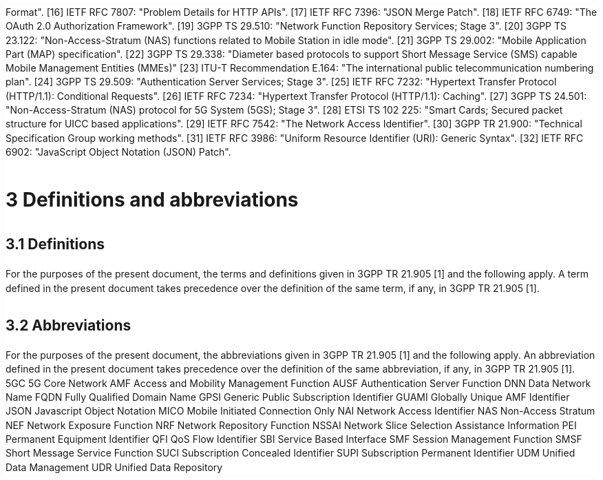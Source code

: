 Format\".
[16] IETF RFC 7807: \"Problem Details for HTTP APIs\".
[17] IETF RFC 7396: \"JSON Merge Patch\".
[18] IETF RFC 6749: \"The OAuth 2.0 Authorization Framework\".
[19] 3GPP TS 29.510: \"Network Function Repository Services; Stage 3\".
[20] 3GPP TS 23.122: \"Non-Access-Stratum (NAS) functions related to Mobile
Station in idle mode\".
[21] 3GPP TS 29.002: \"Mobile Application Part (MAP) specification\".
[22] 3GPP TS 29.338: \"Diameter based protocols to support Short Message
Service (SMS) capable Mobile Management Entities (MMEs)\"
[23] ITU-T Recommendation E.164: \"The international public telecommunication
numbering plan\".
[24] 3GPP TS 29.509: \"Authentication Server Services; Stage 3\".
[25] IETF RFC 7232: \"Hypertext Transfer Protocol (HTTP/1.1): Conditional
Requests\".
[26] IETF RFC 7234: \"Hypertext Transfer Protocol (HTTP/1.1): Caching\".
[27] 3GPP TS 24.501: \"Non-Access-Stratum (NAS) protocol for 5G System (5GS);
Stage 3\".
[28] ETSI TS 102 225: \"Smart Cards; Secured packet structure for UICC based
applications\".
[29] IETF RFC 7542: \"The Network Access Identifier\".
[30] 3GPP TR 21.900: \"Technical Specification Group working methods\".
[31] IETF RFC 3986: \"Uniform Resource Identifier (URI): Generic Syntax\".
[32] IETF RFC 6902: \"JavaScript Object Notation (JSON) Patch\".
# 3 Definitions and abbreviations
## 3.1 Definitions
For the purposes of the present document, the terms and definitions given in
3GPP TR 21.905 [1] and the following apply. A term defined in the present
document takes precedence over the definition of the same term, if any, in
3GPP TR 21.905 [1].
## 3.2 Abbreviations
For the purposes of the present document, the abbreviations given in 3GPP TR
21.905 [1] and the following apply. An abbreviation defined in the present
document takes precedence over the definition of the same abbreviation, if
any, in 3GPP TR 21.905 [1].
5GC 5G Core Network
AMF Access and Mobility Management Function
AUSF Authentication Server Function
DNN Data Network Name
FQDN Fully Qualified Domain Name
GPSI Generic Public Subscription Identifier
GUAMI Globally Unique AMF Identifier
JSON Javascript Object Notation
MICO Mobile Initiated Connection Only
NAI Network Access Identifier
NAS Non-Access Stratum
NEF Network Exposure Function
NRF Network Repository Function
NSSAI Network Slice Selection Assistance Information
PEI Permanent Equipment Identifier
QFI QoS Flow Identifier
SBI Service Based Interface
SMF Session Management Function
SMSF Short Message Service Function
SUCI Subscription Concealed Identifier
SUPI Subscription Permanent Identifier
UDM Unified Data Management
UDR Unified Data Repository